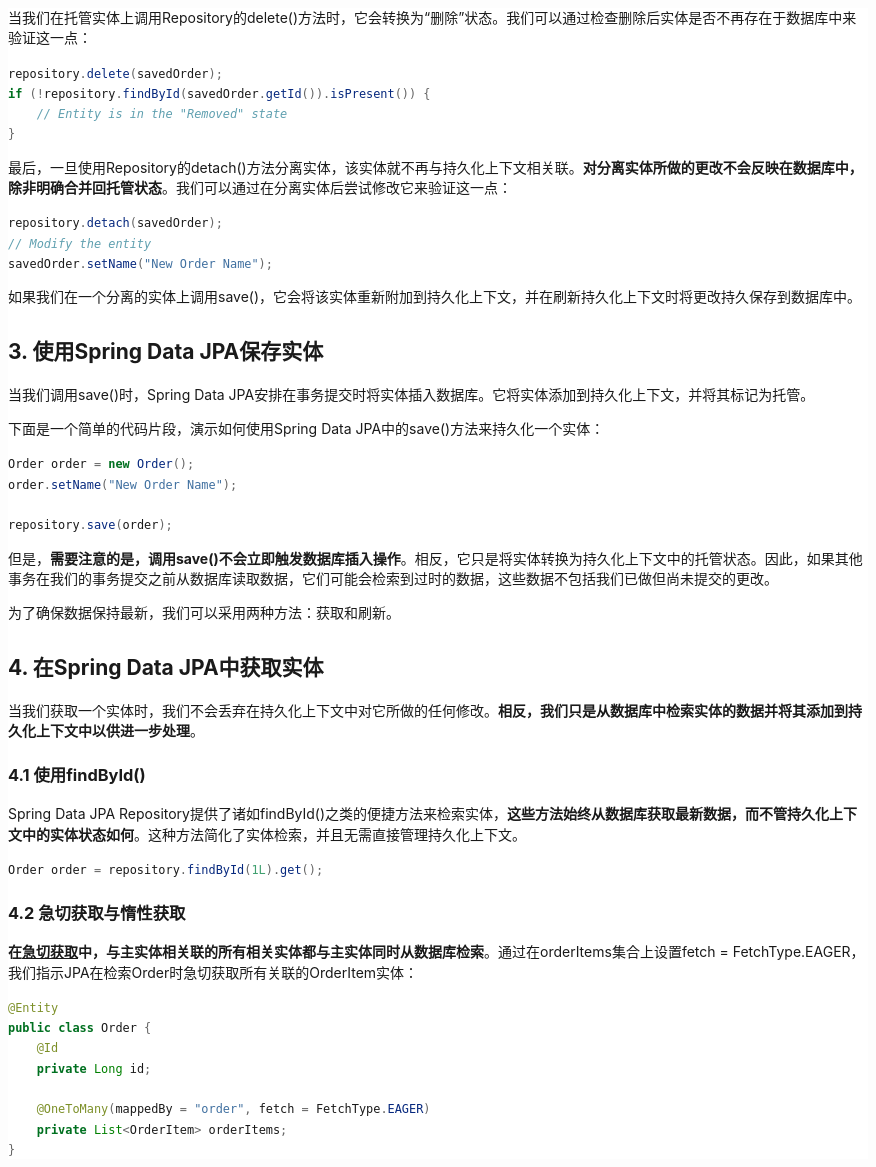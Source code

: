 当我们在托管实体上调用Repository的delete()方法时，它会转换为“删除”状态。我们可以通过检查删除后实体是否不再存在于数据库中来验证这一点：

```java
repository.delete(savedOrder);
if (!repository.findById(savedOrder.getId()).isPresent()) {
    // Entity is in the "Removed" state
}
```

最后，一旦使用Repository的detach()方法分离实体，该实体就不再与持久化上下文相关联。**对分离实体所做的更改不会反映在数据库中，除非明确合并回托管状态**。我们可以通过在分离实体后尝试修改它来验证这一点：

```java
repository.detach(savedOrder);
// Modify the entity
savedOrder.setName("New Order Name");
```

如果我们在一个分离的实体上调用save()，它会将该实体重新附加到持久化上下文，并在刷新持久化上下文时将更改持久保存到数据库中。

## 3. 使用Spring Data JPA保存实体

当我们调用save()时，Spring Data JPA安排在事务提交时将实体插入数据库。它将实体添加到持久化上下文，并将其标记为托管。

下面是一个简单的代码片段，演示如何使用Spring Data JPA中的save()方法来持久化一个实体：

```java
Order order = new Order();
order.setName("New Order Name");

repository.save(order);
```

但是，**需要注意的是，调用save()不会立即触发数据库插入操作**。相反，它只是将实体转换为持久化上下文中的托管状态。因此，如果其他事务在我们的事务提交之前从数据库读取数据，它们可能会检索到过时的数据，这些数据不包括我们已做但尚未提交的更改。

为了确保数据保持最新，我们可以采用两种方法：获取和刷新。

## 4. 在Spring Data JPA中获取实体

当我们获取一个实体时，我们不会丢弃在持久化上下文中对它所做的任何修改。**相反，我们只是从数据库中检索实体的数据并将其添加到持久化上下文中以供进一步处理**。

### 4.1 使用findById()

Spring Data JPA Repository提供了诸如findById()之类的便捷方法来检索实体，**这些方法始终从数据库获取最新数据，而不管持久化上下文中的实体状态如何**。这种方法简化了实体检索，并且无需直接管理持久化上下文。

```java
Order order = repository.findById(1L).get();
```

### 4.2 急切获取与惰性获取

**在[急切获取](https://www.baeldung.com/hibernate-lazy-eager-loading#Eager)中，与主实体相关联的所有相关实体都与主实体同时从数据库检索**。通过在orderItems集合上设置fetch = FetchType.EAGER，我们指示JPA在检索Order时急切获取所有关联的OrderItem实体：

```java
@Entity
public class Order {
    @Id
    private Long id;

    @OneToMany(mappedBy = "order", fetch = FetchType.EAGER)
    private List<OrderItem> orderItems;
}
```

